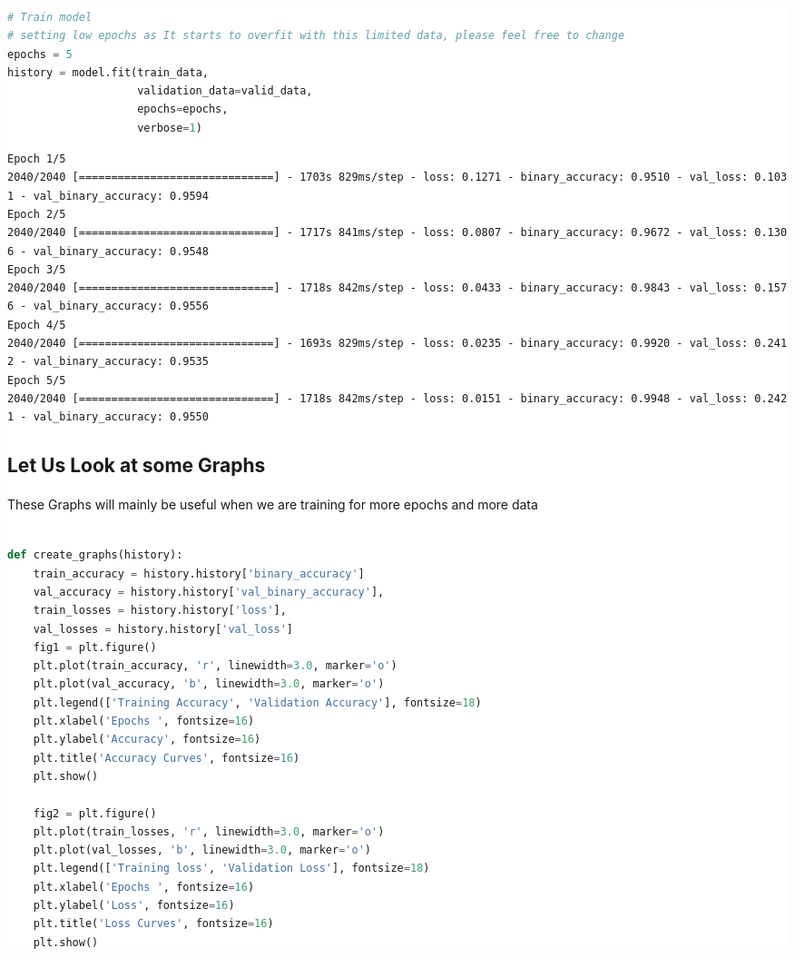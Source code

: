 
```python
# Train model
# setting low epochs as It starts to overfit with this limited data, please feel free to change
epochs = 5
history = model.fit(train_data,
                    validation_data=valid_data,
                    epochs=epochs,
                    verbose=1)
```

    Epoch 1/5
    2040/2040 [==============================] - 1703s 829ms/step - loss: 0.1271 - binary_accuracy: 0.9510 - val_loss: 0.1031 - val_binary_accuracy: 0.9594
    Epoch 2/5
    2040/2040 [==============================] - 1717s 841ms/step - loss: 0.0807 - binary_accuracy: 0.9672 - val_loss: 0.1306 - val_binary_accuracy: 0.9548
    Epoch 3/5
    2040/2040 [==============================] - 1718s 842ms/step - loss: 0.0433 - binary_accuracy: 0.9843 - val_loss: 0.1576 - val_binary_accuracy: 0.9556
    Epoch 4/5
    2040/2040 [==============================] - 1693s 829ms/step - loss: 0.0235 - binary_accuracy: 0.9920 - val_loss: 0.2412 - val_binary_accuracy: 0.9535
    Epoch 5/5
    2040/2040 [==============================] - 1718s 842ms/step - loss: 0.0151 - binary_accuracy: 0.9948 - val_loss: 0.2421 - val_binary_accuracy: 0.9550


## Let Us Look at some Graphs

These Graphs will mainly be useful when we are training for more epochs and more data


```python

def create_graphs(history):
    train_accuracy = history.history['binary_accuracy']
    val_accuracy = history.history['val_binary_accuracy'],
    train_losses = history.history['loss'],
    val_losses = history.history['val_loss']
    fig1 = plt.figure()
    plt.plot(train_accuracy, 'r', linewidth=3.0, marker='o')
    plt.plot(val_accuracy, 'b', linewidth=3.0, marker='o')
    plt.legend(['Training Accuracy', 'Validation Accuracy'], fontsize=18)
    plt.xlabel('Epochs ', fontsize=16)
    plt.ylabel('Accuracy', fontsize=16)
    plt.title('Accuracy Curves', fontsize=16)
    plt.show()

    fig2 = plt.figure()
    plt.plot(train_losses, 'r', linewidth=3.0, marker='o')
    plt.plot(val_losses, 'b', linewidth=3.0, marker='o')
    plt.legend(['Training loss', 'Validation Loss'], fontsize=18)
    plt.xlabel('Epochs ', fontsize=16)
    plt.ylabel('Loss', fontsize=16)
    plt.title('Loss Curves', fontsize=16)
    plt.show()
```
